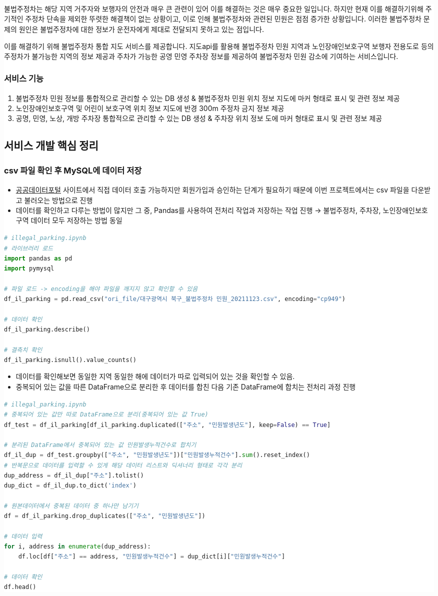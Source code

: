 불법주정차는 해당 지역 거주자와 보행자의 안전과 매우 큰 관련이 있어 이를 해결하는 것은 매우 중요한 일입니다.  하지만 현재 이를 해결하기위해 주기적인 주정차 단속을 제외한 뚜렷한 해결책이 없는 상황이고, 이로 인해 불법주정차와 관련된 민원은 점점 증가한 상황입니다. 이러한 불법주정차 문제의 원인은 불법주정차에 대한 정보가 운전자에게 제대로 전달되지 못하고 있는 점입니다.

이를 해결하기 위해 불법주정차 통합 지도 서비스를 제공합니다. 지도api를 활용해 불법주정차 민원 지역과 노인장애인보호구역 보행자 전용도로 등의 주정차가 불가능한 지역의 정보 제공과 주차가 가능한 공영 민영 주차장 정보를 제공하여 불법주정차 민원 감소에 기여하는 서비스입니다.

### 서비스 기능

1. 불법주정차 민원 정보를 통합적으로 관리할 수 있는 DB 생성 & 불법주정차 민원 위치 정보 지도에 마커 형태로 표시 및 관련 정보 제공
2. 노인장애인보호구역 및 어린이 보호구역 위치 정보 지도에 반경 300m 주정차 금지 정보 제공
3. 공명, 민영, 노상, 개방 주차장 통합적으로 관리할 수 있는 DB 생성 & 주차장 위치 정보 도에 마커 형태로 표시 및 관련 정보 제공

## 서비스 개발 핵심 정리

### csv 파일 확인 후 MySQL에 데이터 저장

- [공공데이터포털](https://www.data.go.kr/index.do) 사이트에서 직접 데이터 호출 가능하지만 회원가입과 승인하는 단계가 필요하기 때문에 이번 프로젝트에서는 csv 파일을 다운받고 불러오는 방법으로 진행
- 데이터를 확인하고 다루는 방법이 많지만 그 중, Pandas를 사용하여 전처리 작업과 저장하는 작업 진행 → 불법주정차, 주차장, 노인장애인보호구역 데이터 모두 저장하는 방법 동일

```python
# illegal_parking.ipynb 
# 라이브러리 로드
import pandas as pd
import pymysql

# 파일 로드 -> encoding을 해야 파일을 깨지지 않고 확인할 수 있음
df_il_parking = pd.read_csv("ori_file/대구광역시 북구_불법주정차 민원_20211123.csv", encoding="cp949")

# 데이터 확인
df_il_parking.describe()

# 결측치 확인
df_il_parking.isnull().value_counts()
```

- 데이터를 확인해보면 동일한 지역 동일한 해에 데이터가 따로 입력되어 있는 것을 확인할 수 있음.
- 중복되어 있는 값을 따른 DataFrame으로 분리한 후 데이터를 합친 다음 기존 DataFrame에 합치는 전처리 과정 진행

```python
# illegal_parking.ipynb 
# 중복되어 있는 값만 따로 DataFrame으로 분리(중복되어 있는 값 True)
df_test = df_il_parking[df_il_parking.duplicated(["주소", "민원발생년도"], keep=False) == True]

# 분리된 DataFrame에서 중복되어 있는 값 민원발생누적건수로 합치기
df_il_dup = df_test.groupby(["주소", "민원발생년도"])["민원발생누적건수"].sum().reset_index()
# 반복문으로 데이터를 입력할 수 있게 해당 데이터 리스트와 딕셔너리 형태로 각각 분리
dup_address = df_il_dup["주소"].tolist()
dup_dict = df_il_dup.to_dict('index')

# 원본데이터에서 중복된 데이터 중 하나만 남기기
df = df_il_parking.drop_duplicates(["주소", "민원발생년도"])

# 데이터 입력
for i, address in enumerate(dup_address):
    df.loc[df["주소"] == address, "민원발생누적건수"] = dup_dict[i]["민원발생누적건수"]

# 데이터 확인
df.head()
```
